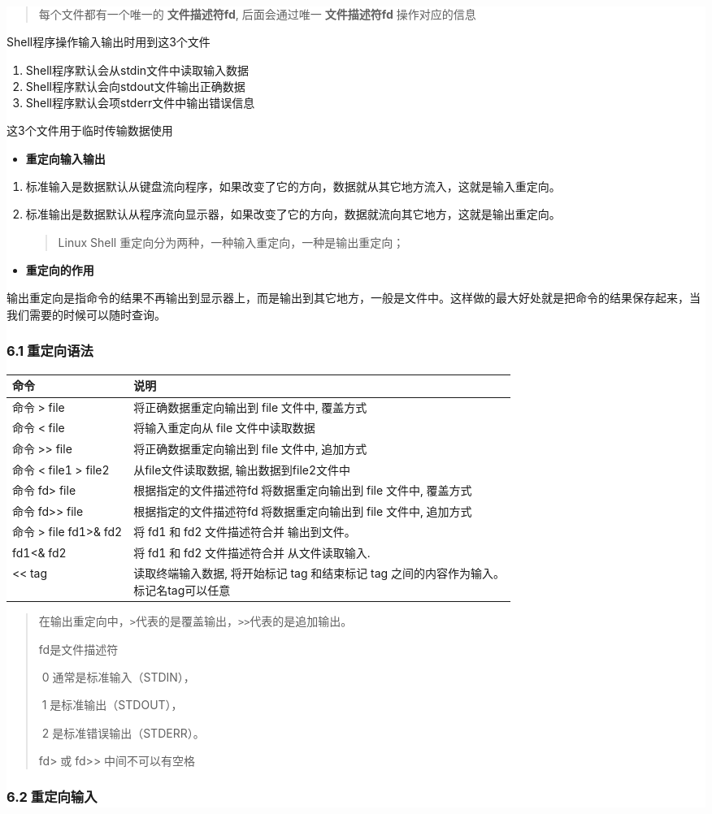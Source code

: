 > 每个文件都有一个唯一的 **文件描述符fd**,  后面会通过唯一 **文件描述符fd** 操作对应的信息

Shell程序操作输入输出时用到这3个文件

1. Shell程序默认会从stdin文件中读取输入数据
2. Shell程序默认会向stdout文件输出正确数据
3. Shell程序默认会项stderr文件中输出错误信息

这3个文件用于临时传输数据使用

* **重定向输入输出**

1. 标准输入是数据默认从键盘流向程序，如果改变了它的方向，数据就从其它地方流入，这就是输入重定向。

2. 标准输出是数据默认从程序流向显示器，如果改变了它的方向，数据就流向其它地方，这就是输出重定向。

   > Linux Shell 重定向分为两种，一种输入重定向，一种是输出重定向；

* **重定向的作用**

输出重定向是指命令的结果不再输出到显示器上，而是输出到其它地方，一般是文件中。这样做的最大好处就是把命令的结果保存起来，当我们需要的时候可以随时查询。

### 6.1 重定向语法

| 命令                  | 说明                                                         |
| :-------------------- | :----------------------------------------------------------- |
| 命令 > file           | 将正确数据重定向输出到 file 文件中, 覆盖方式                 |
| 命令 < file           | 将输入重定向从 file 文件中读取数据                           |
| 命令 >> file          | 将正确数据重定向输出到 file 文件中, 追加方式                 |
| 命令 < file1 > file2  | 从file文件读取数据, 输出数据到file2文件中                    |
| 命令 fd> file         | 根据指定的文件描述符fd 将数据重定向输出到 file 文件中, 覆盖方式 |
| 命令 fd>> file        | 根据指定的文件描述符fd 将数据重定向输出到 file 文件中, 追加方式 |
| 命令 > file fd1>& fd2 | 将 fd1 和 fd2 文件描述符合并 输出到文件。                    |
| fd1<& fd2             | 将 fd1 和 fd2 文件描述符合并 从文件读取输入.                 |
| << tag                | 读取终端输入数据,  将开始标记 tag 和结束标记 tag 之间的内容作为输入。<br>标记名tag可以任意 |

> 在输出重定向中，`>`代表的是覆盖输出，`>>`代表的是追加输出。
>
> fd是文件描述符 
>
> ​		0 通常是标准输入（STDIN），
>
> ​		1 是标准输出（STDOUT），
>
> ​		2 是标准错误输出（STDERR）。
>
> fd>  或  fd>>  中间不可以有空格

### 6.2 重定向输入
